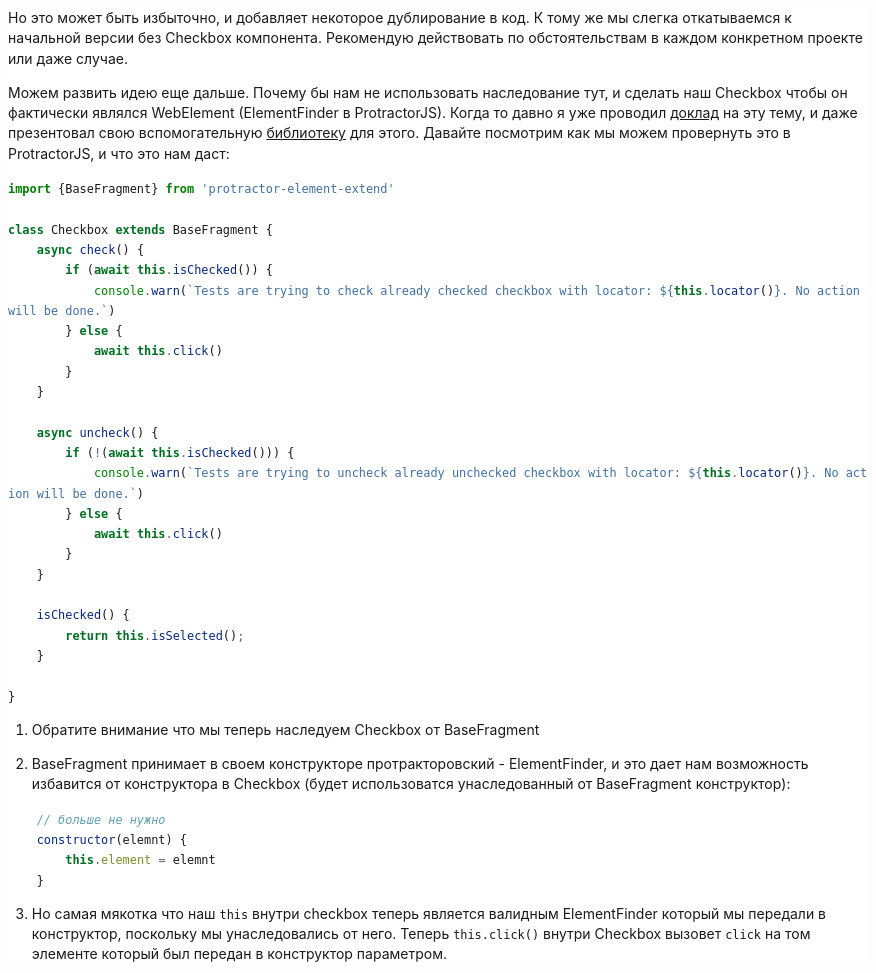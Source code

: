 Но это может быть избыточно, и добавляет некоторое дублирование в код. К тому же мы слегка откатываемся к начальной версии без Checkbox компонента. Рекомендую действовать по обстоятельствам в каждом конкретном проекте или даже случае. 


Можем развить идею еще дальше. Почему бы нам не использовать наследование тут, и сделать наш Checkbox чтобы он фактически являлся WebElement (ElementFinder в ProtractorJS). Когда то давно я уже проводил [доклад](https://youtu.be/aSmTwARoPJA)  на эту тему, и даже презентовал свою вспомогательную [библиотеку](https://github.com/Xotabu4/protractor-element-extend/blob/master/README.md) для этого. Давайте посмотрим как мы можем провернуть это в ProtractorJS, и что это нам даст:


```javascript
import {BaseFragment} from 'protractor-element-extend'

class Checkbox extends BaseFragment {
    async check() {
        if (await this.isChecked()) {
            console.warn(`Tests are trying to check already checked checkbox with locator: ${this.locator()}. No action will be done.`)
        } else {
            await this.click()
        }
    }

    async uncheck() {
        if (!(await this.isChecked())) {
            console.warn(`Tests are trying to uncheck already unchecked checkbox with locator: ${this.locator()}. No action will be done.`)
        } else {
            await this.click()
        }
    }
    
    isChecked() {
        return this.isSelected();
    }

}
```

1) Обратите внимание что мы теперь наследуем Checkbox от BaseFragment

2) BaseFragment принимает в своем конструкторе протракторовский - ElementFinder, и это дает нам возможность избавится от конструктора в Checkbox (будет использоватся унаследованный от BaseFragment конструктор):
```javascript
    // больше не нужно
    constructor(elemnt) {
        this.element = elemnt
    }
```

3) Но самая мякотка что наш `this` внутри checkbox теперь является валидным ElementFinder который мы передали в конструктор, поскольку мы унаследовались от него. Теперь `this.click()` внутри Checkbox вызовет `click` на том элементе который был передан в конструктор параметром. 
